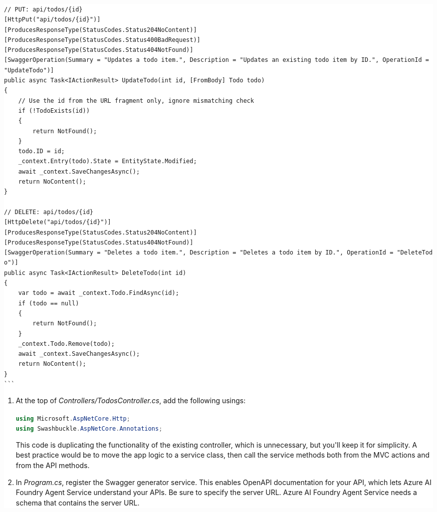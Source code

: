     // PUT: api/todos/{id}
    [HttpPut("api/todos/{id}")]
    [ProducesResponseType(StatusCodes.Status204NoContent)]
    [ProducesResponseType(StatusCodes.Status400BadRequest)]
    [ProducesResponseType(StatusCodes.Status404NotFound)]
    [SwaggerOperation(Summary = "Updates a todo item.", Description = "Updates an existing todo item by ID.", OperationId = "UpdateTodo")]
    public async Task<IActionResult> UpdateTodo(int id, [FromBody] Todo todo)
    {
        // Use the id from the URL fragment only, ignore mismatching check
        if (!TodoExists(id))
        {
            return NotFound();
        }
        todo.ID = id;
        _context.Entry(todo).State = EntityState.Modified;
        await _context.SaveChangesAsync();
        return NoContent();
    }
    
    // DELETE: api/todos/{id}
    [HttpDelete("api/todos/{id}")]
    [ProducesResponseType(StatusCodes.Status204NoContent)]
    [ProducesResponseType(StatusCodes.Status404NotFound)]
    [SwaggerOperation(Summary = "Deletes a todo item.", Description = "Deletes a todo item by ID.", OperationId = "DeleteTodo")]
    public async Task<IActionResult> DeleteTodo(int id)
    {
        var todo = await _context.Todo.FindAsync(id);
        if (todo == null)
        {
            return NotFound();
        }
        _context.Todo.Remove(todo);
        await _context.SaveChangesAsync();
        return NoContent();
    }
    ```
    
1. At the top of *Controllers/TodosController.cs*, add the following usings:

    ```csharp
    using Microsoft.AspNetCore.Http;
    using Swashbuckle.AspNetCore.Annotations;
    ```
    
    This code is duplicating the functionality of the existing controller, which is unnecessary, but you'll keep it for simplicity. A best practice would be to move the app logic to a service class, then call the service methods both from the MVC actions and from the API methods.

1. In *Program.cs*, register the Swagger generator service. This enables OpenAPI documentation for your API, which lets Azure AI Foundry Agent Service understand your APIs. Be sure to specify the server URL. Azure AI Foundry Agent Service needs a schema that contains the server URL.
